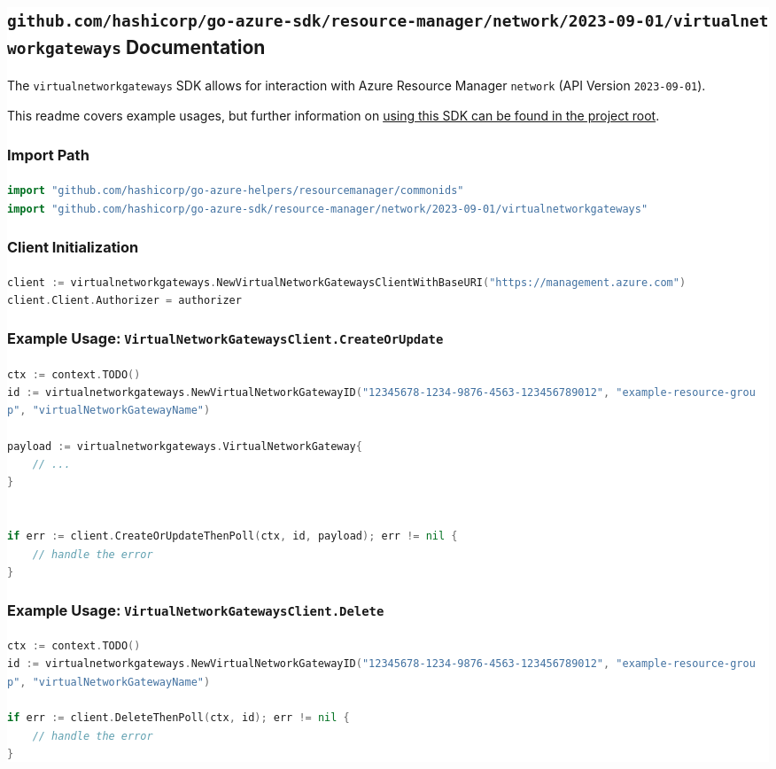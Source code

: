 
## `github.com/hashicorp/go-azure-sdk/resource-manager/network/2023-09-01/virtualnetworkgateways` Documentation

The `virtualnetworkgateways` SDK allows for interaction with Azure Resource Manager `network` (API Version `2023-09-01`).

This readme covers example usages, but further information on [using this SDK can be found in the project root](https://github.com/hashicorp/go-azure-sdk/tree/main/docs).

### Import Path

```go
import "github.com/hashicorp/go-azure-helpers/resourcemanager/commonids"
import "github.com/hashicorp/go-azure-sdk/resource-manager/network/2023-09-01/virtualnetworkgateways"
```


### Client Initialization

```go
client := virtualnetworkgateways.NewVirtualNetworkGatewaysClientWithBaseURI("https://management.azure.com")
client.Client.Authorizer = authorizer
```


### Example Usage: `VirtualNetworkGatewaysClient.CreateOrUpdate`

```go
ctx := context.TODO()
id := virtualnetworkgateways.NewVirtualNetworkGatewayID("12345678-1234-9876-4563-123456789012", "example-resource-group", "virtualNetworkGatewayName")

payload := virtualnetworkgateways.VirtualNetworkGateway{
	// ...
}


if err := client.CreateOrUpdateThenPoll(ctx, id, payload); err != nil {
	// handle the error
}
```


### Example Usage: `VirtualNetworkGatewaysClient.Delete`

```go
ctx := context.TODO()
id := virtualnetworkgateways.NewVirtualNetworkGatewayID("12345678-1234-9876-4563-123456789012", "example-resource-group", "virtualNetworkGatewayName")

if err := client.DeleteThenPoll(ctx, id); err != nil {
	// handle the error
}
```
